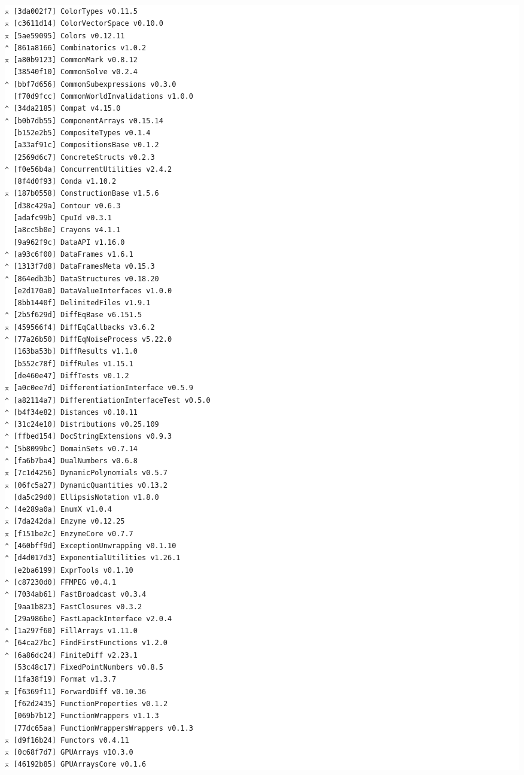 ```
⌅ [3da002f7] ColorTypes v0.11.5
⌅ [c3611d14] ColorVectorSpace v0.10.0
⌅ [5ae59095] Colors v0.12.11
⌃ [861a8166] Combinatorics v1.0.2
⌅ [a80b9123] CommonMark v0.8.12
  [38540f10] CommonSolve v0.2.4
⌃ [bbf7d656] CommonSubexpressions v0.3.0
  [f70d9fcc] CommonWorldInvalidations v1.0.0
⌃ [34da2185] Compat v4.15.0
⌃ [b0b7db55] ComponentArrays v0.15.14
  [b152e2b5] CompositeTypes v0.1.4
  [a33af91c] CompositionsBase v0.1.2
  [2569d6c7] ConcreteStructs v0.2.3
⌃ [f0e56b4a] ConcurrentUtilities v2.4.2
  [8f4d0f93] Conda v1.10.2
⌅ [187b0558] ConstructionBase v1.5.6
  [d38c429a] Contour v0.6.3
  [adafc99b] CpuId v0.3.1
  [a8cc5b0e] Crayons v4.1.1
  [9a962f9c] DataAPI v1.16.0
⌃ [a93c6f00] DataFrames v1.6.1
⌃ [1313f7d8] DataFramesMeta v0.15.3
⌃ [864edb3b] DataStructures v0.18.20
  [e2d170a0] DataValueInterfaces v1.0.0
  [8bb1440f] DelimitedFiles v1.9.1
⌃ [2b5f629d] DiffEqBase v6.151.5
⌅ [459566f4] DiffEqCallbacks v3.6.2
⌃ [77a26b50] DiffEqNoiseProcess v5.22.0
  [163ba53b] DiffResults v1.1.0
  [b552c78f] DiffRules v1.15.1
  [de460e47] DiffTests v0.1.2
⌅ [a0c0ee7d] DifferentiationInterface v0.5.9
⌃ [a82114a7] DifferentiationInterfaceTest v0.5.0
⌃ [b4f34e82] Distances v0.10.11
⌃ [31c24e10] Distributions v0.25.109
⌃ [ffbed154] DocStringExtensions v0.9.3
⌃ [5b8099bc] DomainSets v0.7.14
⌃ [fa6b7ba4] DualNumbers v0.6.8
⌅ [7c1d4256] DynamicPolynomials v0.5.7
⌅ [06fc5a27] DynamicQuantities v0.13.2
  [da5c29d0] EllipsisNotation v1.8.0
⌃ [4e289a0a] EnumX v1.0.4
⌅ [7da242da] Enzyme v0.12.25
⌅ [f151be2c] EnzymeCore v0.7.7
⌃ [460bff9d] ExceptionUnwrapping v0.1.10
⌃ [d4d017d3] ExponentialUtilities v1.26.1
  [e2ba6199] ExprTools v0.1.10
⌃ [c87230d0] FFMPEG v0.4.1
⌃ [7034ab61] FastBroadcast v0.3.4
  [9aa1b823] FastClosures v0.3.2
  [29a986be] FastLapackInterface v2.0.4
⌃ [1a297f60] FillArrays v1.11.0
⌃ [64ca27bc] FindFirstFunctions v1.2.0
⌃ [6a86dc24] FiniteDiff v2.23.1
  [53c48c17] FixedPointNumbers v0.8.5
  [1fa38f19] Format v1.3.7
⌅ [f6369f11] ForwardDiff v0.10.36
  [f62d2435] FunctionProperties v0.1.2
  [069b7b12] FunctionWrappers v1.1.3
  [77dc65aa] FunctionWrappersWrappers v0.1.3
⌅ [d9f16b24] Functors v0.4.11
⌅ [0c68f7d7] GPUArrays v10.3.0
⌅ [46192b85] GPUArraysCore v0.1.6
```